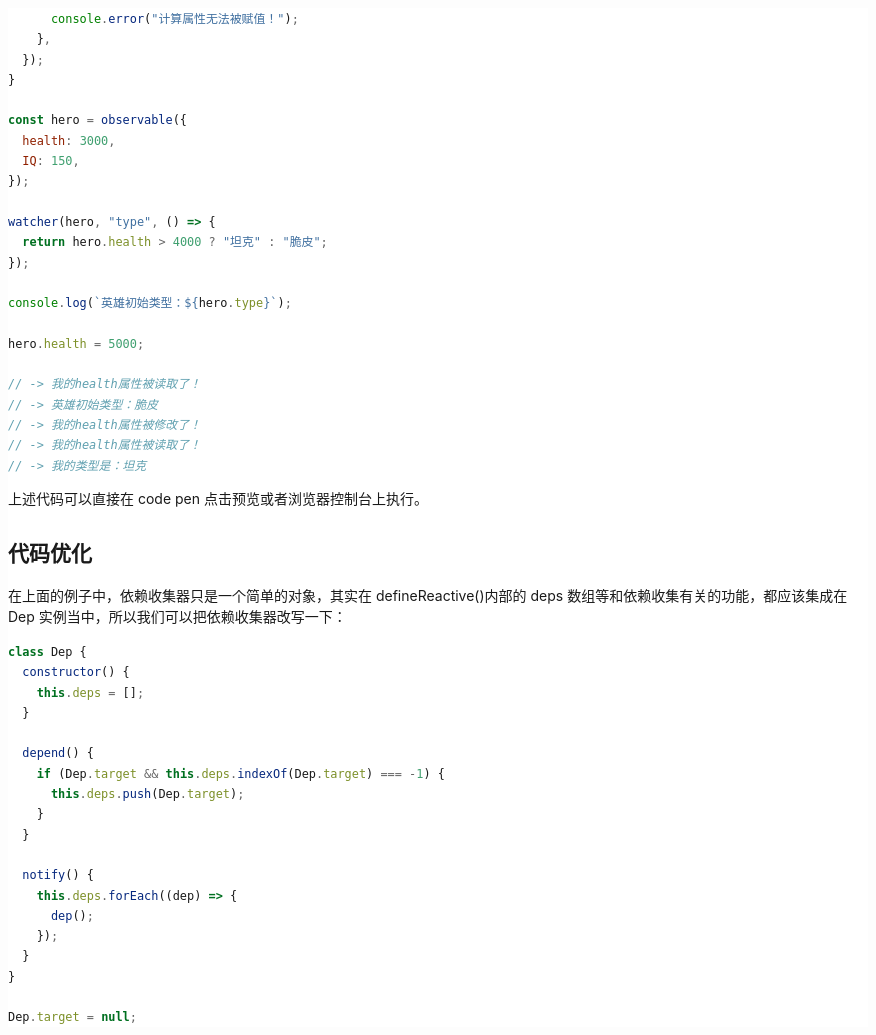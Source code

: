 ```javascript
      console.error("计算属性无法被赋值！");
    },
  });
}

const hero = observable({
  health: 3000,
  IQ: 150,
});

watcher(hero, "type", () => {
  return hero.health > 4000 ? "坦克" : "脆皮";
});

console.log(`英雄初始类型：${hero.type}`);

hero.health = 5000;

// -> 我的health属性被读取了！
// -> 英雄初始类型：脆皮
// -> 我的health属性被修改了！
// -> 我的health属性被读取了！
// -> 我的类型是：坦克
```

上述代码可以直接在 code pen 点击预览或者浏览器控制台上执行。

## 代码优化

在上面的例子中，依赖收集器只是一个简单的对象，其实在 defineReactive()内部的 deps 数组等和依赖收集有关的功能，都应该集成在 Dep 实例当中，所以我们可以把依赖收集器改写一下：

```javascript
class Dep {
  constructor() {
    this.deps = [];
  }

  depend() {
    if (Dep.target && this.deps.indexOf(Dep.target) === -1) {
      this.deps.push(Dep.target);
    }
  }

  notify() {
    this.deps.forEach((dep) => {
      dep();
    });
  }
}

Dep.target = null;
```
